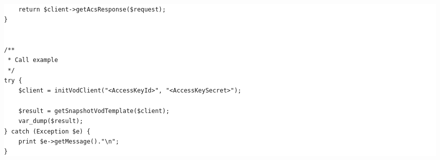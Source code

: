         return $client->getAcsResponse($request);
    }
    
    
    /**
     * Call example
     */
    try {
        $client = initVodClient("<AccessKeyId>", "<AccessKeySecret>");
    
        $result = getSnapshotVodTemplate($client);
        var_dump($result);
    } catch (Exception $e) {
        print $e->getMessage()."\n";
    }


